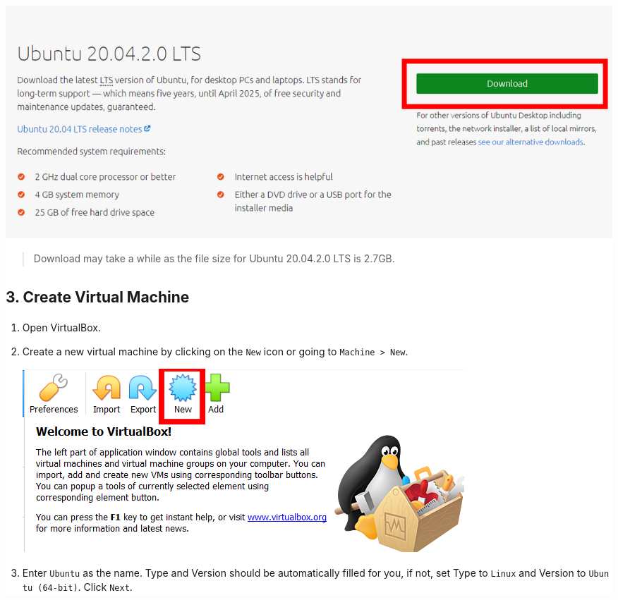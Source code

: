    ![ubuntu download](media/ubuntu_download.png)

   > Download may take a while as the file size for Ubuntu 20.04.2.0 LTS is 2.7GB.

## 3. Create Virtual Machine

1. Open VirtualBox.

2. Create a new virtual machine by clicking on the `New` icon or going to `Machine > New`.

   ![create_vm](media/create_new.png)
   
3. Enter `Ubuntu` as the name. Type and Version should be automatically filled for you, if not, set Type to `Linux` and Version to `Ubuntu (64-bit)`. Click `Next`.
